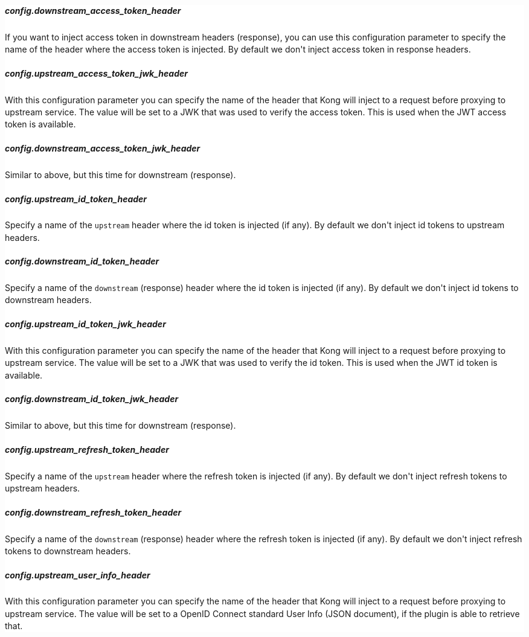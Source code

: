 ##### config.downstream_access_token_header

If you want to inject access token in downstream headers (response),
you can use this configuration parameter to specify the name of the header
where the access token is injected. By default we don't inject access token
in response headers.

##### config.upstream_access_token_jwk_header

With this configuration parameter you can specify the name of the
header that Kong will inject to a request before proxying to upstream
service. The value will be set to a JWK that was used to verify the
access token. This is used when the JWT access token is available.

##### config.downstream_access_token_jwk_header

Similar to above, but this time for downstream (response).

##### config.upstream_id_token_header

Specify a name of the `upstream` header where the id token is
injected (if any). By default we don't inject id tokens to
upstream headers.

##### config.downstream_id_token_header

Specify a name of the `downstream` (response) header where the
id token is injected (if any). By default we don't inject
id tokens to downstream headers.

##### config.upstream_id_token_jwk_header

With this configuration parameter you can specify the name of the
header that Kong will inject to a request before proxying to upstream
service. The value will be set to a JWK that was used to verify the
id token. This is used when the JWT id token is available.

##### config.downstream_id_token_jwk_header

Similar to above, but this time for downstream (response).

##### config.upstream_refresh_token_header

Specify a name of the `upstream` header where the refresh token is
injected (if any). By default we don't inject refresh tokens to
upstream headers.

##### config.downstream_refresh_token_header

Specify a name of the `downstream` (response) header where the
refresh token is injected (if any). By default we don't inject
refresh tokens to downstream headers.

##### config.upstream_user_info_header

With this configuration parameter you can specify the name of the
header that Kong will inject to a request before proxying to upstream
service. The value will be set to a OpenID Connect standard User Info
(JSON document), if the plugin is able to retrieve that.

